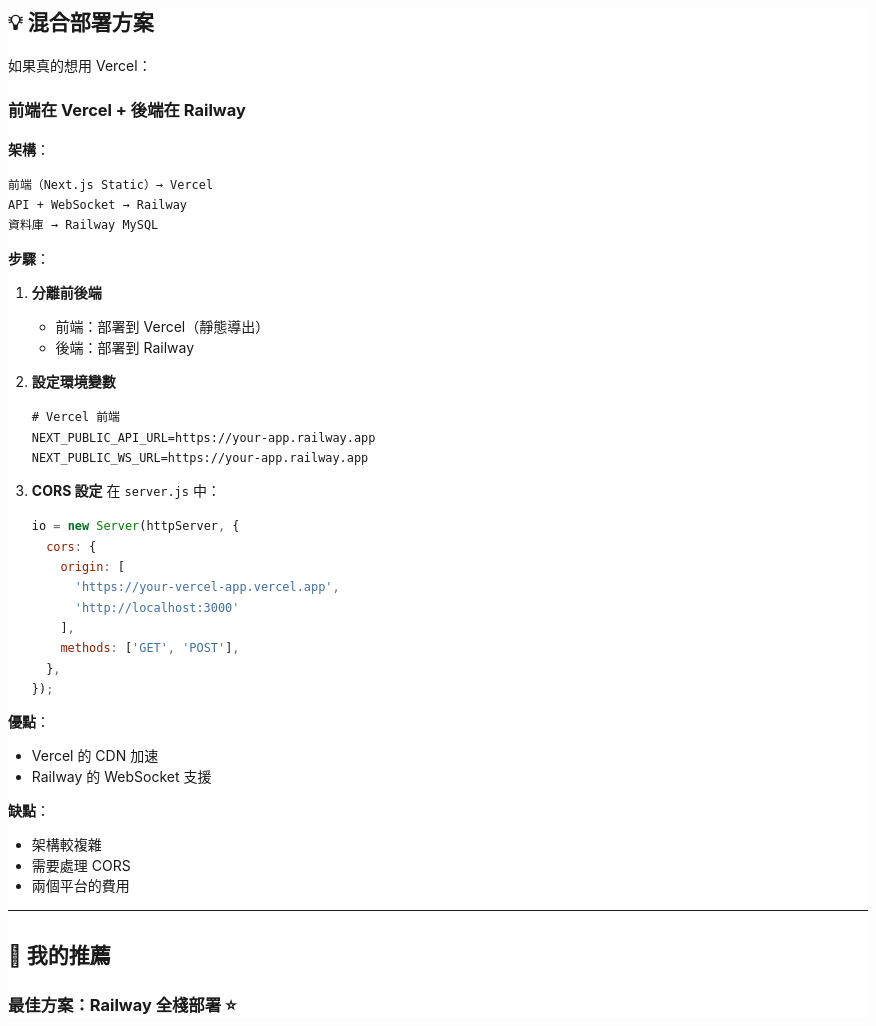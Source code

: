 
## 💡 混合部署方案

如果真的想用 Vercel：

### 前端在 Vercel + 後端在 Railway

**架構**：
```
前端（Next.js Static）→ Vercel
API + WebSocket → Railway
資料庫 → Railway MySQL
```

**步驟**：

1. **分離前後端**
   - 前端：部署到 Vercel（靜態導出）
   - 後端：部署到 Railway

2. **設定環境變數**
   ```
   # Vercel 前端
   NEXT_PUBLIC_API_URL=https://your-app.railway.app
   NEXT_PUBLIC_WS_URL=https://your-app.railway.app
   ```

3. **CORS 設定**
   在 `server.js` 中：
   ```javascript
   io = new Server(httpServer, {
     cors: {
       origin: [
         'https://your-vercel-app.vercel.app',
         'http://localhost:3000'
       ],
       methods: ['GET', 'POST'],
     },
   });
   ```

**優點**：
- Vercel 的 CDN 加速
- Railway 的 WebSocket 支援

**缺點**：
- 架構較複雜
- 需要處理 CORS
- 兩個平台的費用

---

## 🎯 我的推薦

### 最佳方案：Railway 全棧部署 ⭐
